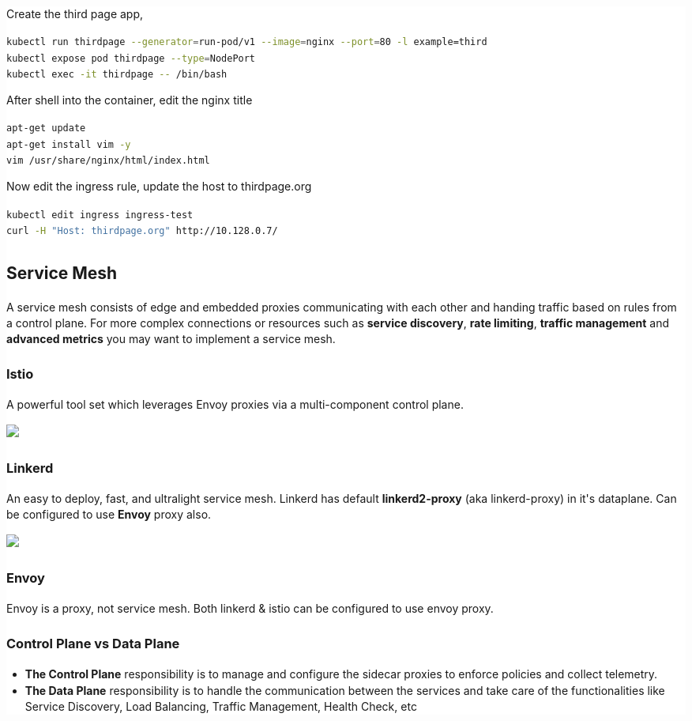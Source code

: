 Create the third page app, 

```bash
kubectl run thirdpage --generator=run-pod/v1 --image=nginx --port=80 -l example=third
kubectl expose pod thirdpage --type=NodePort
kubectl exec -it thirdpage -- /bin/bash
```
After shell into the container, edit the nginx title
```bash
apt-get update
apt-get install vim -y
vim /usr/share/nginx/html/index.html
```
Now edit the ingress rule, update the host to thirdpage.org
```bash
kubectl edit ingress ingress-test
curl -H "Host: thirdpage.org" http://10.128.0.7/
```

## Service Mesh

A service mesh consists of edge and embedded proxies communicating with each other and handing traffic based on rules from a control plane.
For more complex connections or resources such as __service discovery__, __rate limiting__, __traffic management__ and __advanced metrics__ you may want to implement a service mesh.

### Istio

A powerful tool set which leverages Envoy proxies via a multi-component control plane.

![](https://raw.githubusercontent.com/zillani/img/master/k8s-resources/istio-arch.jpg)

### Linkerd

An easy to deploy, fast, and ultralight service mesh.
Linkerd has default __linkerd2-proxy__ (aka linkerd-proxy) in it's dataplane.
Can be configured to use __Envoy__ proxy also.

![](https://raw.githubusercontent.com/zillani/img/master/k8s-resources/linkerd2-arch.jpg)


### Envoy
Envoy is a proxy, not service mesh. Both linkerd & istio can be configured to use envoy proxy. 


### Control Plane vs Data Plane

- __The Control Plane__ responsibility is to manage and configure the sidecar proxies to enforce policies and collect telemetry.
- __The Data Plane__ responsibility is to handle the communication between the services and take care of the functionalities like Service Discovery, Load Balancing, Traffic Management, Health Check, etc


